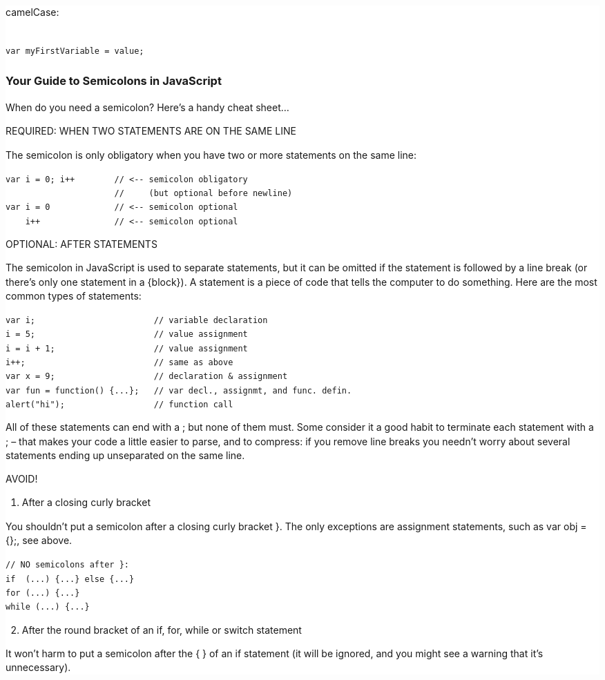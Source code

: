 camelCase:
```

var myFirstVariable = value;
```

### Your Guide to Semicolons in JavaScript
When do you need a semicolon? Here’s a handy cheat sheet…

REQUIRED: WHEN TWO STATEMENTS ARE ON THE SAME LINE

The semicolon is only obligatory when you have two or more statements on the same line:

```
var i = 0; i++        // <-- semicolon obligatory
                      //     (but optional before newline)
var i = 0             // <-- semicolon optional
    i++               // <-- semicolon optional
```

OPTIONAL: AFTER STATEMENTS

The semicolon in JavaScript is used to separate statements, but it can be omitted if the statement is followed by a line break (or there’s only one statement in a {block}). A statement is a piece of code that tells the computer to do something. Here are the most common types of statements:

```
var i;                        // variable declaration
i = 5;                        // value assignment
i = i + 1;                    // value assignment
i++;                          // same as above
var x = 9;                    // declaration & assignment
var fun = function() {...};   // var decl., assignmt, and func. defin.
alert("hi");                  // function call
```

All of these statements can end with a ; but none of them must. Some consider it a good habit to terminate each statement with a ; – that makes your code a little easier to parse, and to compress: if you remove line breaks you needn’t worry about several statements ending up unseparated on the same line.

AVOID!

1. After a closing curly bracket

You shouldn’t put a semicolon after a closing curly bracket }. The only exceptions are assignment statements, such as var obj = {};, see above.

```
// NO semicolons after }:
if  (...) {...} else {...}
for (...) {...}
while (...) {...}
```

2. After the round bracket of an if, for, while or switch statement

It won’t harm to put a semicolon after the { } of an if statement (it will be ignored, and you might see a warning that it’s unnecessary).
